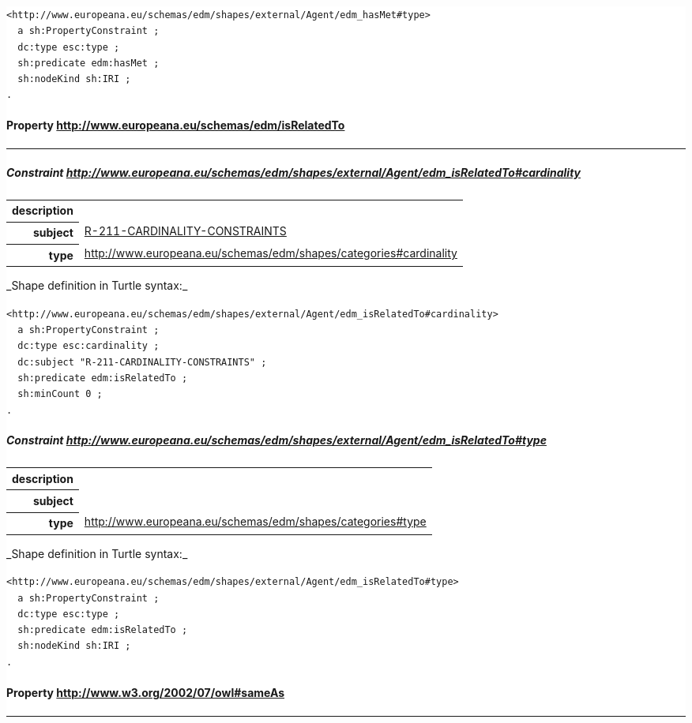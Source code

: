 ```
<http://www.europeana.eu/schemas/edm/shapes/external/Agent/edm_hasMet#type>
  a sh:PropertyConstraint ;
  dc:type esc:type ;
  sh:predicate edm:hasMet ;
  sh:nodeKind sh:IRI ;
.
```
#### Property <a id="edm_isRelatedTo" target="_blank" href="http://www.europeana.eu/schemas/edm/isRelatedTo">http://www.europeana.eu/schemas/edm/isRelatedTo</a>
------

##### Constraint <a id="edm_shapes_external_Agent_edm_isRelatedTo_cardinality" target="_blank" href="http://www.europeana.eu/schemas/edm/shapes/external/Agent/edm_isRelatedTo#cardinality">http://www.europeana.eu/schemas/edm/shapes/external/Agent/edm_isRelatedTo#cardinality</a>
<table>
<tr><th align="right">description</th><td></td></tr>
<tr><th align="right">subject</th><td><a target="_blank" href="http://lelystad.informatik.uni-mannheim.de/rdf-validation/?q=node/424">R-211-CARDINALITY-CONSTRAINTS</a></td></tr>
<tr><th align="right">type</th><td><a target="_blank" href="http://www.europeana.eu/schemas/edm/shapes/categories#cardinality">http://www.europeana.eu/schemas/edm/shapes/categories#cardinality</a></td></tr>
</table>
_Shape definition in Turtle syntax:_

```
<http://www.europeana.eu/schemas/edm/shapes/external/Agent/edm_isRelatedTo#cardinality>
  a sh:PropertyConstraint ;
  dc:type esc:cardinality ;
  dc:subject "R-211-CARDINALITY-CONSTRAINTS" ;
  sh:predicate edm:isRelatedTo ;
  sh:minCount 0 ;
.
```

##### Constraint <a id="edm_shapes_external_Agent_edm_isRelatedTo_type" target="_blank" href="http://www.europeana.eu/schemas/edm/shapes/external/Agent/edm_isRelatedTo#type">http://www.europeana.eu/schemas/edm/shapes/external/Agent/edm_isRelatedTo#type</a>
<table>
<tr><th align="right">description</th><td></td></tr>
<tr><th align="right">subject</th><td></td></tr>
<tr><th align="right">type</th><td><a target="_blank" href="http://www.europeana.eu/schemas/edm/shapes/categories#type">http://www.europeana.eu/schemas/edm/shapes/categories#type</a></td></tr>
</table>
_Shape definition in Turtle syntax:_

```
<http://www.europeana.eu/schemas/edm/shapes/external/Agent/edm_isRelatedTo#type>
  a sh:PropertyConstraint ;
  dc:type esc:type ;
  sh:predicate edm:isRelatedTo ;
  sh:nodeKind sh:IRI ;
.
```
#### Property <a id="owl_sameAs" target="_blank" href="http://www.w3.org/2002/07/owl#sameAs">http://www.w3.org/2002/07/owl#sameAs</a>
------
